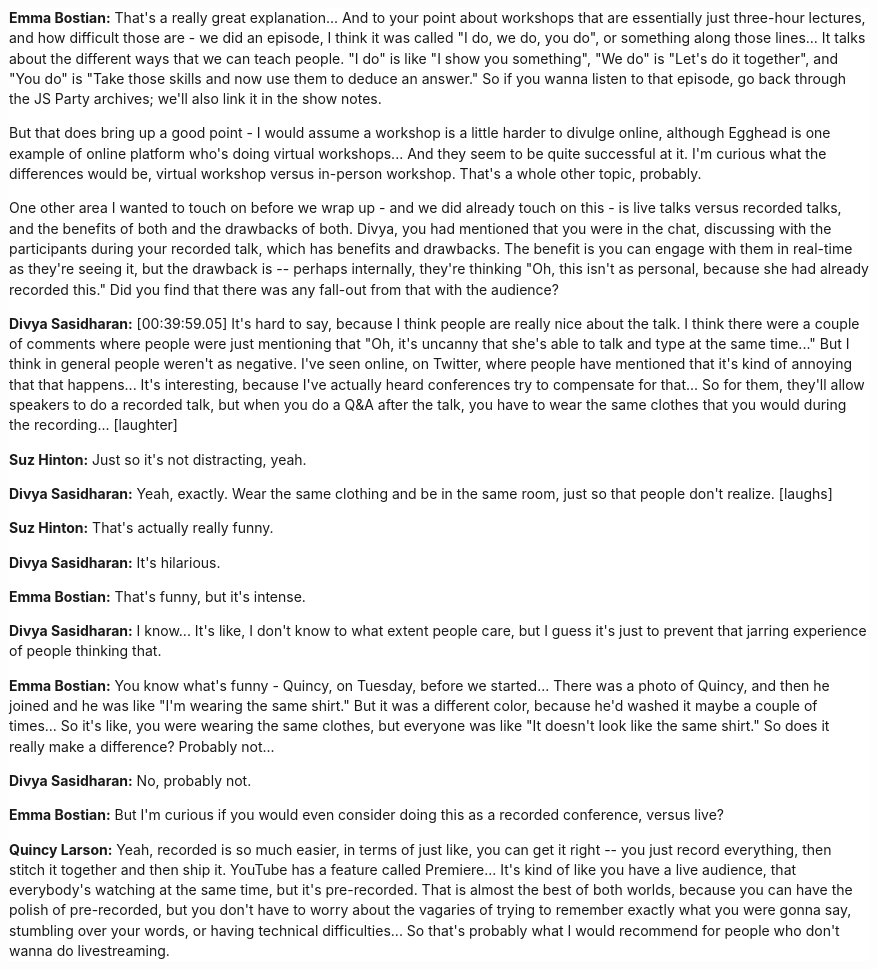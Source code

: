 **Emma Bostian:** That's a really great explanation... And to your point about workshops that are essentially just three-hour lectures, and how difficult those are - we did an episode, I think it was called "I do, we do, you do", or something along those lines... It talks about the different ways that we can teach people. "I do" is like "I show you something", "We do" is "Let's do it together", and "You do" is "Take those skills and now use them to deduce an answer." So if you wanna listen to that episode, go back through the JS Party archives; we'll also link it in the show notes.

But that does bring up a good point - I would assume a workshop is a little harder to divulge online, although Egghead is one example of online platform who's doing virtual workshops... And they seem to be quite successful at it. I'm curious what the differences would be, virtual workshop versus in-person workshop. That's a whole other topic, probably.

One other area I wanted to touch on before we wrap up - and we did already touch on this - is live talks versus recorded talks, and the benefits of both and the drawbacks of both. Divya, you had mentioned that you were in the chat, discussing with the participants during your recorded talk, which has benefits and drawbacks. The benefit is you can engage with them in real-time as they're seeing it, but the drawback is -- perhaps internally, they're thinking "Oh, this isn't as personal, because she had already recorded this." Did you find that there was any fall-out from that with the audience?

**Divya Sasidharan:** \[00:39:59.05\] It's hard to say, because I think people are really nice about the talk. I think there were a couple of comments where people were just mentioning that "Oh, it's uncanny that she's able to talk and type at the same time..." But I think in general people weren't as negative. I've seen online, on Twitter, where people have mentioned that it's kind of annoying that that happens... It's interesting, because I've actually heard conferences try to compensate for that... So for them, they'll allow speakers to do a recorded talk, but when you do a Q&A after the talk, you have to wear the same clothes that you would during the recording... \[laughter\]

**Suz Hinton:** Just so it's not distracting, yeah.

**Divya Sasidharan:** Yeah, exactly. Wear the same clothing and be in the same room, just so that people don't realize. \[laughs\]

**Suz Hinton:** That's actually really funny.

**Divya Sasidharan:** It's hilarious.

**Emma Bostian:** That's funny, but it's intense.

**Divya Sasidharan:** I know... It's like, I don't know to what extent people care, but I guess it's just to prevent that jarring experience of people thinking that.

**Emma Bostian:** You know what's funny - Quincy, on Tuesday, before we started... There was a photo of Quincy, and then he joined and he was like "I'm wearing the same shirt." But it was a different color, because he'd washed it maybe a couple of times... So it's like, you were wearing the same clothes, but everyone was like "It doesn't look like the same shirt." So does it really make a difference? Probably not...

**Divya Sasidharan:** No, probably not.

**Emma Bostian:** But I'm curious if you would even consider doing this as a recorded conference, versus live?

**Quincy Larson:** Yeah, recorded is so much easier, in terms of just like, you can get it right -- you just record everything, then stitch it together and then ship it. YouTube has a feature called Premiere... It's kind of like you have a live audience, that everybody's watching at the same time, but it's pre-recorded. That is almost the best of both worlds, because you can have the polish of pre-recorded, but you don't have to worry about the vagaries of trying to remember exactly what you were gonna say, stumbling over your words, or having technical difficulties... So that's probably what I would recommend for people who don't wanna do livestreaming.
